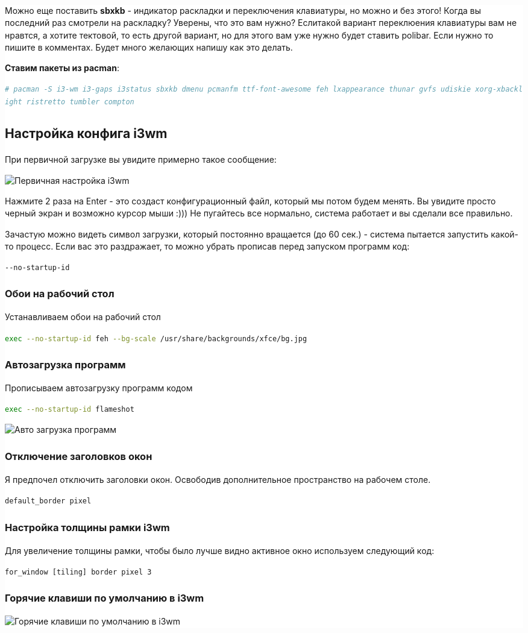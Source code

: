 Можно еще поставить **sbxkb** - индикатор раскладки и переключения клавиатуры, но можно и без этого! Когда вы последний раз смотрели на раскладку? Уверены, что это вам нужно? Еслитакой вариант переклюения клавиатуры вам не нравтся, а хотите тектовой, то есть другой вариант, но для этого вам уже нужно будет ставить polibar. Если нужно то пишите в комментах. Будет много желающих напишу как это делать.

**Ставим пакеты из pacman**:

```sh
# pacman -S i3-wm i3-gaps i3status sbxkb dmenu pcmanfm ttf-font-awesome feh lxappearance thunar gvfs udiskie xorg-xbacklight ristretto tumbler compton
```

## Настройка конфига i3wm
При первичной загрузке вы увидите примерно такое сообщение:

![Первичная настройка i3wm](https://i.imgur.com/16qcGH4.png)

Нажмите 2 раза на Enter - это создаст конфигурационный файл, который мы потом будем менять.
Вы увидите просто черный экран и возможно курсор мыши :)))
Не пугайтесь все нормально, система работает и вы сделали все правильно.

Зачастую можно видеть символ загрузки, который постоянно вращается (до 60 сек.) - система пытается запустить какой-то процесс. 
Если вас это раздражает, то можно убрать прописав перед запуском программ код:
```sh
--no-startup-id
```
### Обои на рабочий стол
Устанавливаем обои на рабочий стол

```sh
exec --no-startup-id feh --bg-scale /usr/share/backgrounds/xfce/bg.jpg
```
### Автозагрузка программ
Прописываем автозагрузку программ кодом

```sh
exec --no-startup-id flameshot
```
![Авто загрузка программ](https://i.imgur.com/nAKQgKz.png)

### Отключение заголовков окон
Я предпочел отключить заголовки окон. Освободив дополнительное пространство на рабочем столе.
```sh
default_border pixel
```
### Настройка толщины рамки i3wm
Для увеличение толщины рамки, чтобы было лучше видно активное окно используем следующий код:
```
for_window [tiling] border pixel 3
```
### Горячие клавиши по умолчанию в i3wm
![Горячие клавиши по умолчанию в i3wm](https://i.imgur.com/UlUUwlZ.png)
